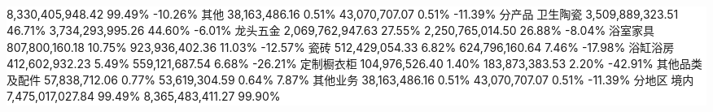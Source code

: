 8,330,405,948.42
99.49%
-10.26%
其他
38,163,486.16
0.51%
43,070,707.07
0.51%
-11.39%
分产品
卫生陶瓷
3,509,889,323.51
46.71%
3,734,293,995.26
44.60%
-6.01%
龙头五金
2,069,762,947.63
27.55%
2,250,765,014.50
26.88%
-8.04%
浴室家具
807,800,160.18
10.75%
923,936,402.36
11.03%
-12.57%
瓷砖
512,429,054.33
6.82%
624,796,160.64
7.46%
-17.98%
浴缸浴房
412,602,932.23
5.49%
559,121,687.54
6.68%
-26.21%
定制橱衣柜
104,976,526.40
1.40%
183,873,383.53
2.20%
-42.91%
其他品类及配件
57,838,712.06
0.77%
53,619,304.59
0.64%
7.87%
其他业务
38,163,486.16
0.51%
43,070,707.07
0.51%
-11.39%
分地区
境内
7,475,017,027.84
99.49%
8,365,483,411.27
99.90%